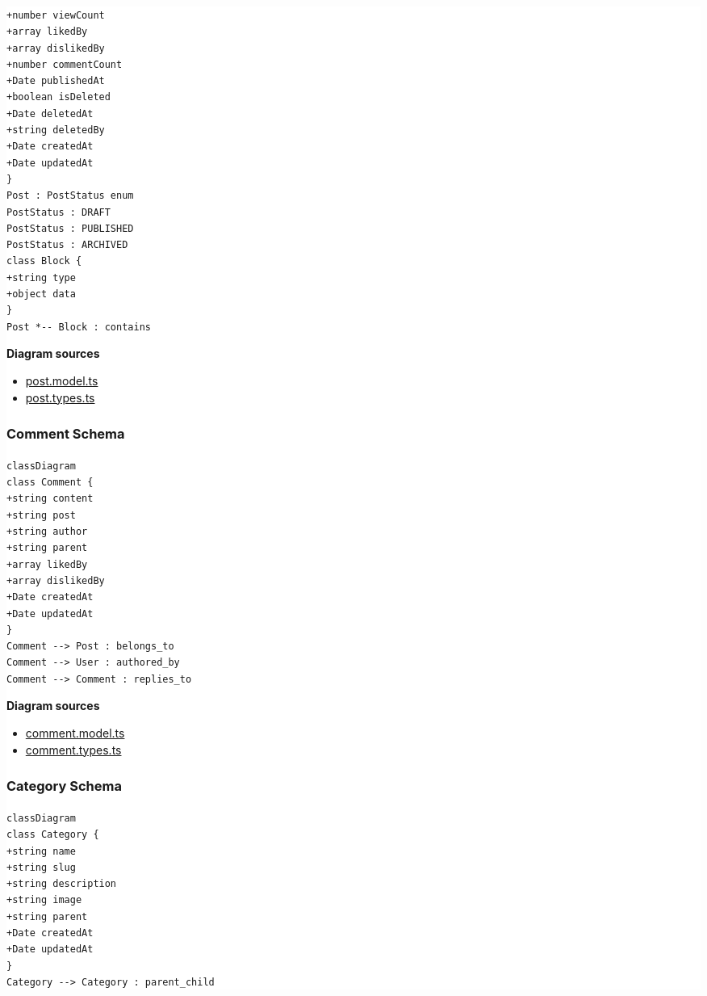 ```mermaid
+number viewCount
+array likedBy
+array dislikedBy
+number commentCount
+Date publishedAt
+boolean isDeleted
+Date deletedAt
+string deletedBy
+Date createdAt
+Date updatedAt
}
Post : PostStatus enum
PostStatus : DRAFT
PostStatus : PUBLISHED
PostStatus : ARCHIVED
class Block {
+string type
+object data
}
Post *-- Block : contains
```

**Diagram sources**
- [post.model.ts](file://api-fastify/src/models/post.model.ts#L1-L136)
- [post.types.ts](file://api-fastify/src/types/post.types.ts#L1-L109)

### Comment Schema
```mermaid
classDiagram
class Comment {
+string content
+string post
+string author
+string parent
+array likedBy
+array dislikedBy
+Date createdAt
+Date updatedAt
}
Comment --> Post : belongs_to
Comment --> User : authored_by
Comment --> Comment : replies_to
```

**Diagram sources**
- [comment.model.ts](file://api-fastify/src/models/comment.model.ts#L1-L78)
- [comment.types.ts](file://api-fastify/src/types/comment.types.ts#L1-L49)

### Category Schema
```mermaid
classDiagram
class Category {
+string name
+string slug
+string description
+string image
+string parent
+Date createdAt
+Date updatedAt
}
Category --> Category : parent_child
```
